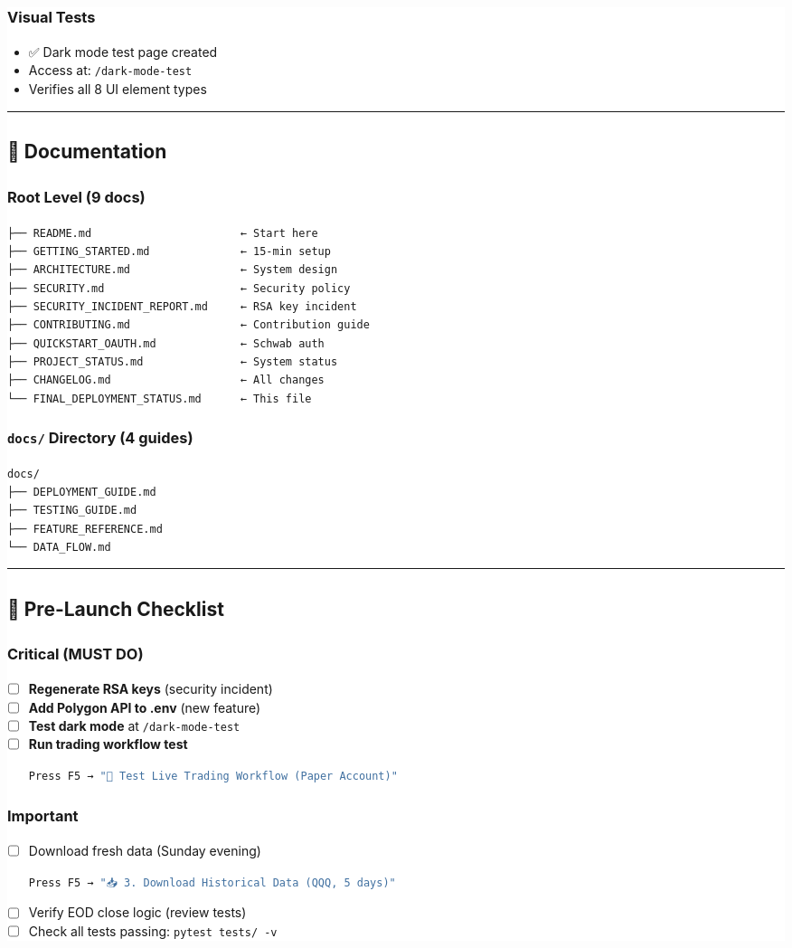 ### Visual Tests
- ✅ Dark mode test page created
- Access at: `/dark-mode-test`
- Verifies all 8 UI element types

---

## 📖 Documentation

### Root Level (9 docs)
```
├── README.md                       ← Start here
├── GETTING_STARTED.md              ← 15-min setup
├── ARCHITECTURE.md                 ← System design
├── SECURITY.md                     ← Security policy
├── SECURITY_INCIDENT_REPORT.md     ← RSA key incident
├── CONTRIBUTING.md                 ← Contribution guide
├── QUICKSTART_OAUTH.md             ← Schwab auth
├── PROJECT_STATUS.md               ← System status
├── CHANGELOG.md                    ← All changes
└── FINAL_DEPLOYMENT_STATUS.md      ← This file
```

### `docs/` Directory (4 guides)
```
docs/
├── DEPLOYMENT_GUIDE.md
├── TESTING_GUIDE.md
├── FEATURE_REFERENCE.md
└── DATA_FLOW.md
```

---

## 🎯 Pre-Launch Checklist

### Critical (MUST DO)
- [ ] **Regenerate RSA keys** (security incident)
- [ ] **Add Polygon API to .env** (new feature)
- [ ] **Test dark mode** at `/dark-mode-test`
- [ ] **Run trading workflow test**
  ```bash
  Press F5 → "🧪 Test Live Trading Workflow (Paper Account)"
  ```

### Important
- [ ] Download fresh data (Sunday evening)
  ```bash
  Press F5 → "📥 3. Download Historical Data (QQQ, 5 days)"
  ```
- [ ] Verify EOD close logic (review tests)
- [ ] Check all tests passing: `pytest tests/ -v`
